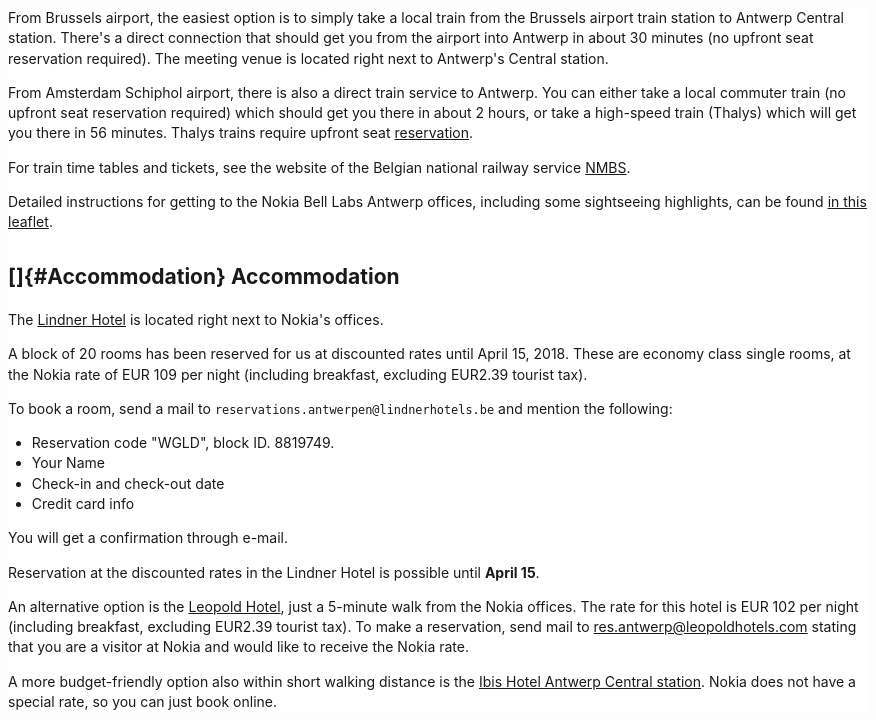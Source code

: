 From Brussels airport, the easiest option is to simply take a local
train from the Brussels airport train station to Antwerp Central
station. There\'s a direct connection that should get you from the
airport into Antwerp in about 30 minutes (no upfront seat reservation
required). The meeting venue is located right next to Antwerp\'s Central
station.

From Amsterdam Schiphol airport, there is also a direct train service to
Antwerp. You can either take a local commuter train (no upfront seat
reservation required) which should get you there in about 2 hours, or
take a high-speed train (Thalys) which will get you there in 56 minutes.
Thalys trains require upfront seat
[reservation](https://www.b-europe.com/EN).

For train time tables and tickets, see the website of the Belgian
national railway service
[NMBS](http://www.belgianrail.be/en/Default.aspx).

Detailed instructions for getting to the Nokia Bell Labs Antwerp
offices, including some sightseeing highlights, can be found [in this
leaflet](http://program-transformation.org/pub/WGLD/Meeting2018/Directions_to_Nokia_Bell_Labs_Antwerp.pdf).

[]{#Accommodation} Accommodation
--------------------------------

The [Lindner
Hotel](https://www.lindner.de/en/antwerp-hotel-city-lounge/welcome.html)
is located right next to Nokia\'s offices.

A block of 20 rooms has been reserved for us at discounted rates until
April 15, 2018. These are economy class single rooms, at the Nokia rate
of EUR 109 per night (including breakfast, excluding EUR2.39 tourist
tax).

To book a room, send a mail to `reservations.antwerpen@lindnerhotels.be`
and mention the following:

-   Reservation code \"WGLD\", block ID. 8819749.
-   Your Name
-   Check-in and check-out date
-   Credit card info

You will get a confirmation through e-mail.

Reservation at the discounted rates in the Lindner Hotel is possible
until **April 15**.

An alternative option is the [Leopold
Hotel](https://www.leopoldhotelantwerp.com), just a 5-minute walk from
the Nokia offices. The rate for this hotel is EUR 102 per night
(including breakfast, excluding EUR2.39 tourist tax). To make a
reservation, send mail to <res.antwerp@leopoldhotels.com> stating that
you are a visitor at Nokia and would like to receive the Nokia rate.

A more budget-friendly option also within short walking distance is the
[Ibis Hotel Antwerp Central
station](https://www.accorhotels.com/gb/hotel-6192-ibis-budget-antwerpen-centraal-station/index.shtml).
Nokia does not have a special rate, so you can just book online.
